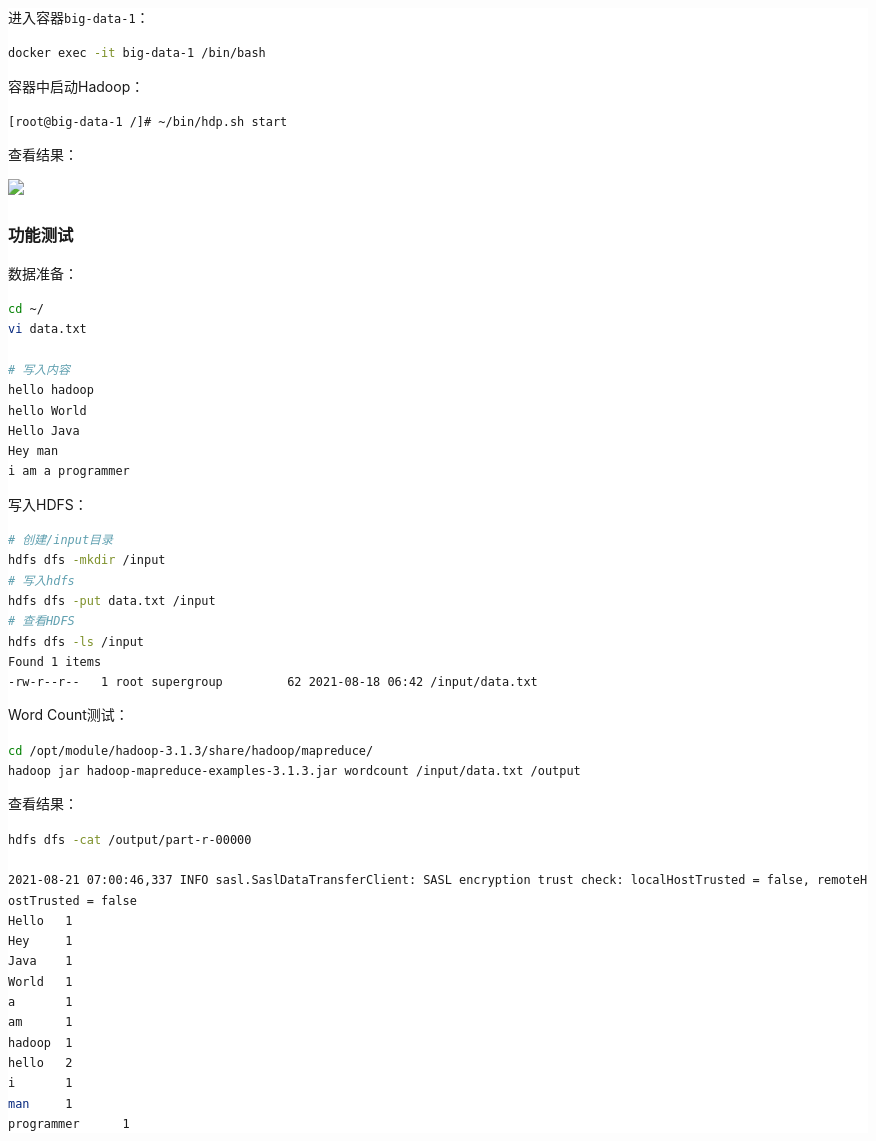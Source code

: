 进入容器`big-data-1`：

```bash
docker exec -it big-data-1 /bin/bash
```

容器中启动Hadoop：

```bash
[root@big-data-1 /]# ~/bin/hdp.sh start
```

查看结果：

![](https://raw.gitmirror.com/JasonkayZK/blog_static/master/images/big-data-2.png)

### **功能测试**

数据准备：

```bash
cd ~/
vi data.txt

# 写入内容
hello hadoop
hello World
Hello Java
Hey man
i am a programmer
```

写入HDFS：

```bash
# 创建/input目录
hdfs dfs -mkdir /input 
# 写入hdfs
hdfs dfs -put data.txt /input 
# 查看HDFS
hdfs dfs -ls /input
Found 1 items
-rw-r--r--   1 root supergroup         62 2021-08-18 06:42 /input/data.txt
```

Word Count测试：

```bash
cd /opt/module/hadoop-3.1.3/share/hadoop/mapreduce/
hadoop jar hadoop-mapreduce-examples-3.1.3.jar wordcount /input/data.txt /output
```

查看结果：

```bash
hdfs dfs -cat /output/part-r-00000

2021-08-21 07:00:46,337 INFO sasl.SaslDataTransferClient: SASL encryption trust check: localHostTrusted = false, remoteHostTrusted = false
Hello   1
Hey     1
Java    1
World   1
a       1
am      1
hadoop  1
hello   2
i       1
man     1
programmer      1
```